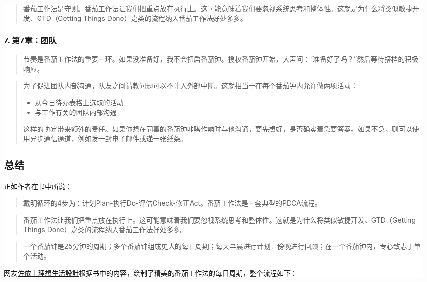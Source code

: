 > 番茄工作法是守则。番茄工作法让我们把重点放在执行上。这可能意味着我们要忽视系统思考和整体性。这就是为什么将类似敏捷开发、GTD（Getting Things Done）之类的流程纳入番茄工作法好处多多。

### 7. 第7章：团队

> 节奏是番茄工作法的重要一环。如果没准备好，我不会扭启番茄钟。授权番茄钟开始，大声问：“准备好了吗？”然后等待搭档的积极响应。

> 为了促进团队内部沟通，队友之间请教问题可以不计入外部中断。这就相当于在每个番茄钟内允许做两项活动：
>
>  + 从今日待办表格上选取的活动
>  + 与工作有关的团队内部沟通
>
> 这样的协定带来额外的责任。如果你想在同事的番茄钟咔嗒作响时与他沟通，要先想好，是否确实着急要答案。如果不急，则可以使用异步通信通道，例如发一封电子邮件或递一张纸条。

## 总结

正如作者在书中所说：

> 戴明循环的4步为：计划Plan-执行Do-评估Check-修正Act。番茄工作法是一套典型的PDCA流程。

> 番茄工作法让我们把重点放在执行上。这可能意味着我们要忽视系统思考和整体性。这就是为什么将类似敏捷开发、GTD（Getting Things Done）之类的流程纳入番茄工作法好处多多。

> 一个番茄钟是25分钟的周期；多个番茄钟组成更大的每日周期；每天早晨进行计划，傍晚进行回顾；在一个番茄钟内，专心致志于单个活动。

网友[佐依｜理想生活設計](https://www.pinterest.at/zoeykco/)根据书中的内容，绘制了精美的番茄工作法的每日周期，整个流程如下：
